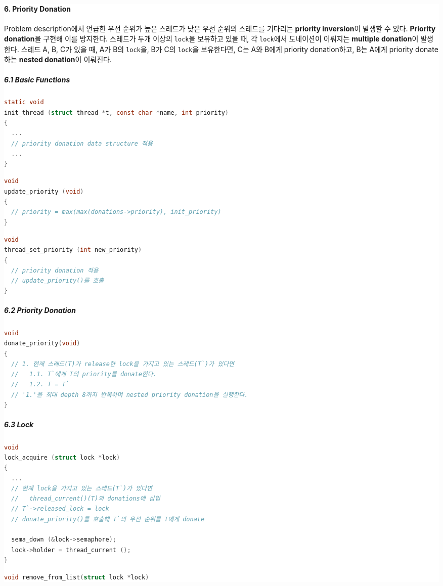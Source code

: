 
#### 6. Priority Donation

Problem description에서 언급한 우선 순위가 높은 스레드가 낮은 우선 순위의 스레드를 기다리는 **priority inversion**이 발생할 수 있다. **Priority donation**을 구현해 이를 방지한다. 스레드가 두개 이상의 `lock`을 보유하고 있을 때, 각 `lock`에서 도네이션이 이뤄지는 **multiple donation**이 발생한다. 스레드 A, B, C가 있을 때, A가 B의 `lock`을, B가 C의 `lock`을 보유한다면, C는 A와 B에게 priority donation하고, B는 A에게 priority donate하는 **nested donation**이 이뤄진다.

##### 6.1 Basic Functions

```c
static void
init_thread (struct thread *t, const char *name, int priority)
{
  ...
  // priority donation data structure 적용
  ...
}
```

```c
void
update_priority (void)
{
  // priority = max(max(donations->priority), init_priority)
}
```

```c
void
thread_set_priority (int new_priority)
{
  // priority donation 적용
  // update_priority()를 호출
}
```

##### 6.2 Priority Donation

```c
void
donate_priority(void)
{
  // 1. 현재 스레드(T)가 release한 lock을 가지고 있는 스레드(T`)가 있다면
  //   1.1. T`에게 T의 priority를 donate한다.
  //   1.2. T = T` 
  // '1.'을 최대 depth 8까지 반복하며 nested priority donation을 실행한다.
}
```


##### 6.3 Lock

```c
void
lock_acquire (struct lock *lock)
{
  ...
  // 현재 lock을 가지고 있는 스레드(T`)가 있다면
  //   thread_current()(T)의 donations에 삽입
  // T`->released_lock = lock
  // donate_priority()를 호출해 T`의 우선 순위를 T에게 donate

  sema_down (&lock->semaphore);
  lock->holder = thread_current ();
}
```
```c
void remove_from_list(struct lock *lock)
```